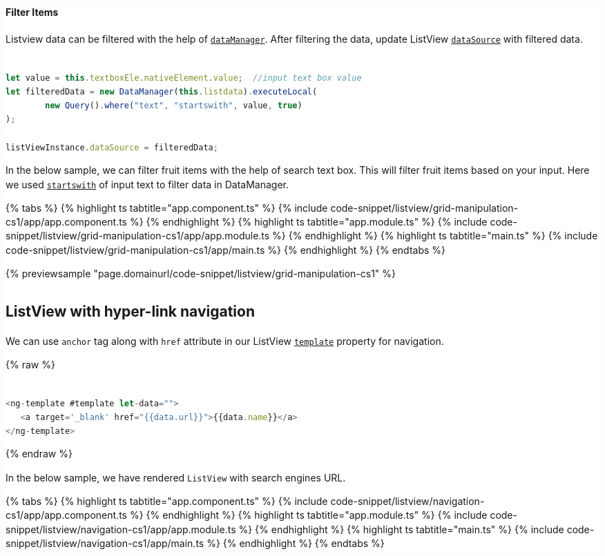 #### Filter Items

Listview data can be filtered with the help of [`dataManager`](https://ej2.syncfusion.com/angular/documentation/data/getting-started.html). After filtering the data, update ListView [`dataSource`](https://ej2.syncfusion.com/angular/documentation/listview/api-listView.html#datasource) with filtered data.

```typescript

let value = this.textboxEle.nativeElement.value;  //input text box value
let filteredData = new DataManager(this.listdata).executeLocal(
        new Query().where("text", "startswith", value, true)
);

listViewInstance.dataSource = filteredData;

```

In the below sample, we can filter fruit items with the help of search text box. This will filter fruit items based on your input. Here we used [`startswith`](https://ej2.syncfusion.com/angular/documentation/data/querying.html#filter-operators) of input text to filter data in DataManager.

{% tabs %}
{% highlight ts tabtitle="app.component.ts" %}
{% include code-snippet/listview/grid-manipulation-cs1/app/app.component.ts %}
{% endhighlight %}
{% highlight ts tabtitle="app.module.ts" %}
{% include code-snippet/listview/grid-manipulation-cs1/app/app.module.ts %}
{% endhighlight %}
{% highlight ts tabtitle="main.ts" %}
{% include code-snippet/listview/grid-manipulation-cs1/app/main.ts %}
{% endhighlight %}
{% endtabs %}
  
{% previewsample "page.domainurl/code-snippet/listview/grid-manipulation-cs1" %}

## ListView with hyper-link navigation

We can use `anchor` tag along with `href` attribute in our ListView [`template`](https://ej2.syncfusion.com/angular/documentation/listview/api-listView.html#template) property for navigation.

{% raw %}

```typescript

<ng-template #template let-data="">
   <a target='_blank' href="{{data.url}}">{{data.name}}</a>
</ng-template>

```

{% endraw %}

In the below sample, we have rendered `ListView` with search engines URL.

{% tabs %}
{% highlight ts tabtitle="app.component.ts" %}
{% include code-snippet/listview/navigation-cs1/app/app.component.ts %}
{% endhighlight %}
{% highlight ts tabtitle="app.module.ts" %}
{% include code-snippet/listview/navigation-cs1/app/app.module.ts %}
{% endhighlight %}
{% highlight ts tabtitle="main.ts" %}
{% include code-snippet/listview/navigation-cs1/app/main.ts %}
{% endhighlight %}
{% endtabs %}
  